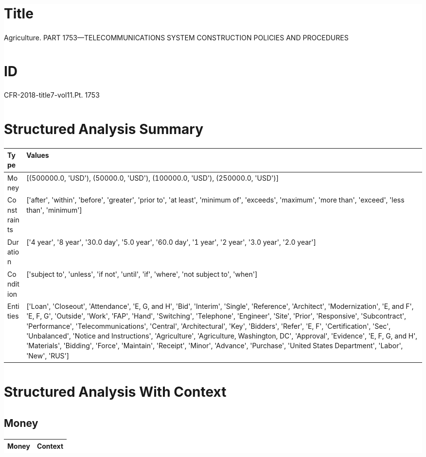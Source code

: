 # Title

 Agriculture. PART 1753—TELECOMMUNICATIONS SYSTEM CONSTRUCTION POLICIES AND PROCEDURES


# ID

 CFR-2018-title7-vol11.Pt. 1753


# Structured Analysis Summary

| Type        | Values                                                                                                                                                                                                                                                                                                                                                                                                                                                                                                                                                                                                                                                                        |
|:------------|:------------------------------------------------------------------------------------------------------------------------------------------------------------------------------------------------------------------------------------------------------------------------------------------------------------------------------------------------------------------------------------------------------------------------------------------------------------------------------------------------------------------------------------------------------------------------------------------------------------------------------------------------------------------------------|
| Money       | [(500000.0, 'USD'), (50000.0, 'USD'), (100000.0, 'USD'), (250000.0, 'USD')]                                                                                                                                                                                                                                                                                                                                                                                                                                                                                                                                                                                                   |
| Constraints | ['after', 'within', 'before', 'greater', 'prior to', 'at least', 'minimum of', 'exceeds', 'maximum', 'more than', 'exceed', 'less than', 'minimum']                                                                                                                                                                                                                                                                                                                                                                                                                                                                                                                           |
| Duration    | ['4 year', '8 year', '30.0 day', '5.0 year', '60.0 day', '1 year', '2 year', '3.0 year', '2.0 year']                                                                                                                                                                                                                                                                                                                                                                                                                                                                                                                                                                          |
| Condition   | ['subject to', 'unless', 'if not', 'until', 'if', 'where', 'not subject to', 'when']                                                                                                                                                                                                                                                                                                                                                                                                                                                                                                                                                                                          |
| Entities    | ['Loan', 'Closeout', 'Attendance', 'E, G, and H', 'Bid', 'Interim', 'Single', 'Reference', 'Architect', 'Modernization', 'E, and F', 'E, F, G', 'Outside', 'Work', 'FAP', 'Hand', 'Switching', 'Telephone', 'Engineer', 'Site', 'Prior', 'Responsive', 'Subcontract', 'Performance', 'Telecommunications', 'Central', 'Architectural', 'Key', 'Bidders', 'Refer', 'E, F', 'Certification', 'Sec', 'Unbalanced', 'Notice and Instructions', 'Agriculture', 'Agriculture, Washington, DC', 'Approval', 'Evidence', 'E, F, G, and H', 'Materials', 'Bidding', 'Force', 'Maintain', 'Receipt', 'Minor', 'Advance', 'Purchase', 'United States Department', 'Labor', 'New', 'RUS'] |


# Structured Analysis With Context

 


## Money

| Money             | Context                                                                                                                                                                                                                                                                                                                                            |
|:------------------|:---------------------------------------------------------------------------------------------------------------------------------------------------------------------------------------------------------------------------------------------------------------------------------------------------------------------------------------------------|